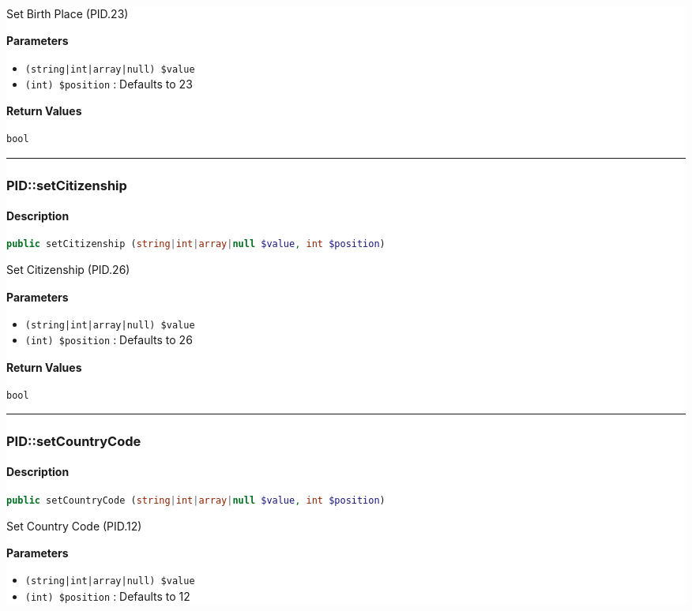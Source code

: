 Set Birth Place (PID.23) 

 

**Parameters**

* `(string|int|array|null) $value`
* `(int) $position`
: Defaults to 23  

**Return Values**

`bool`




<hr />


### PID::setCitizenship  

**Description**

```php
public setCitizenship (string|int|array|null $value, int $position)
```

Set Citizenship (PID.26) 

 

**Parameters**

* `(string|int|array|null) $value`
* `(int) $position`
: Defaults to 26  

**Return Values**

`bool`




<hr />


### PID::setCountryCode  

**Description**

```php
public setCountryCode (string|int|array|null $value, int $position)
```

Set Country Code (PID.12) 

 

**Parameters**

* `(string|int|array|null) $value`
* `(int) $position`
: Defaults to 12  
